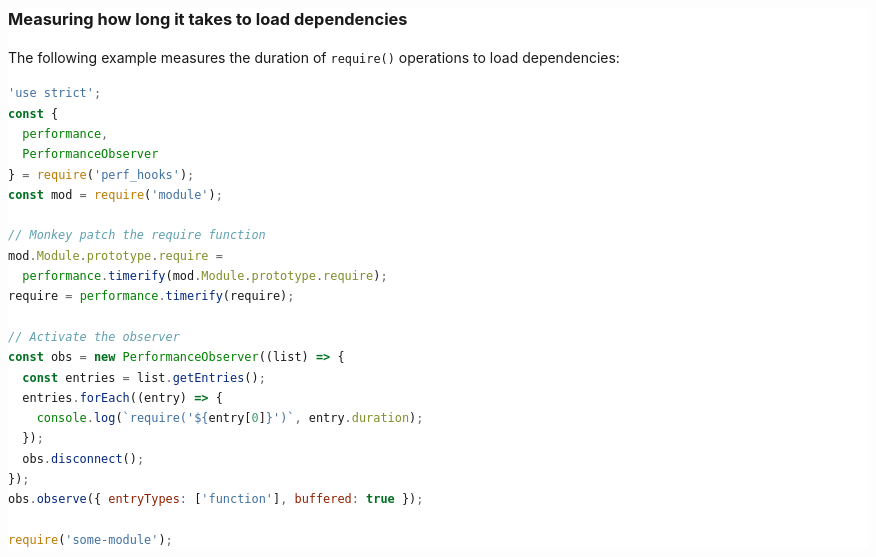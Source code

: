 ### Measuring how long it takes to load dependencies

The following example measures the duration of `require()` operations to load
dependencies:


```js
'use strict';
const {
  performance,
  PerformanceObserver
} = require('perf_hooks');
const mod = require('module');

// Monkey patch the require function
mod.Module.prototype.require =
  performance.timerify(mod.Module.prototype.require);
require = performance.timerify(require);

// Activate the observer
const obs = new PerformanceObserver((list) => {
  const entries = list.getEntries();
  entries.forEach((entry) => {
    console.log(`require('${entry[0]}')`, entry.duration);
  });
  obs.disconnect();
});
obs.observe({ entryTypes: ['function'], buffered: true });

require('some-module');
```

[`'exit'`]: process.html#process_event_exit
[`timeOrigin`]: https://w3c.github.io/hr-time/#dom-performance-timeorigin
[Async Hooks]: async_hooks.html
[W3C Performance Timeline]: https://w3c.github.io/performance-timeline/
